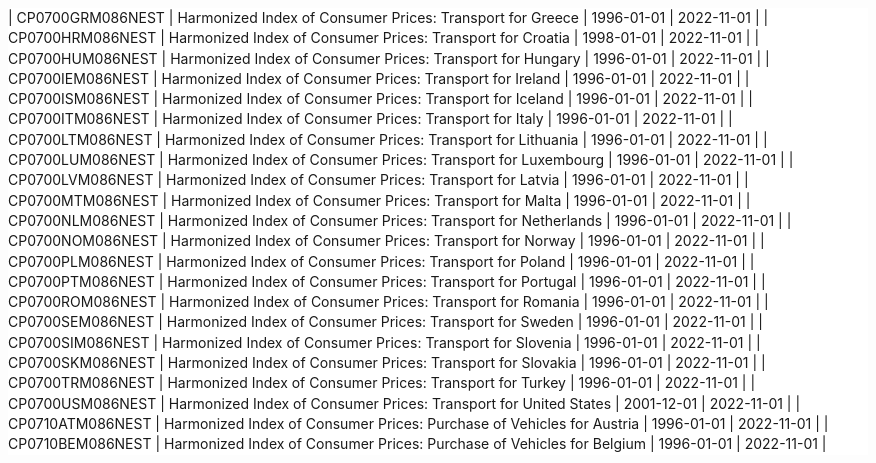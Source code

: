 | CP0700GRM086NEST       | Harmonized Index of Consumer Prices: Transport for Greece                                                                                                                                               | 1996-01-01          | 2022-11-01        |
| CP0700HRM086NEST       | Harmonized Index of Consumer Prices: Transport for Croatia                                                                                                                                              | 1998-01-01          | 2022-11-01        |
| CP0700HUM086NEST       | Harmonized Index of Consumer Prices: Transport for Hungary                                                                                                                                              | 1996-01-01          | 2022-11-01        |
| CP0700IEM086NEST       | Harmonized Index of Consumer Prices: Transport for Ireland                                                                                                                                              | 1996-01-01          | 2022-11-01        |
| CP0700ISM086NEST       | Harmonized Index of Consumer Prices: Transport for Iceland                                                                                                                                              | 1996-01-01          | 2022-11-01        |
| CP0700ITM086NEST       | Harmonized Index of Consumer Prices: Transport for Italy                                                                                                                                                | 1996-01-01          | 2022-11-01        |
| CP0700LTM086NEST       | Harmonized Index of Consumer Prices: Transport for Lithuania                                                                                                                                            | 1996-01-01          | 2022-11-01        |
| CP0700LUM086NEST       | Harmonized Index of Consumer Prices: Transport for Luxembourg                                                                                                                                           | 1996-01-01          | 2022-11-01        |
| CP0700LVM086NEST       | Harmonized Index of Consumer Prices: Transport for Latvia                                                                                                                                               | 1996-01-01          | 2022-11-01        |
| CP0700MTM086NEST       | Harmonized Index of Consumer Prices: Transport for Malta                                                                                                                                                | 1996-01-01          | 2022-11-01        |
| CP0700NLM086NEST       | Harmonized Index of Consumer Prices: Transport for Netherlands                                                                                                                                          | 1996-01-01          | 2022-11-01        |
| CP0700NOM086NEST       | Harmonized Index of Consumer Prices: Transport for Norway                                                                                                                                               | 1996-01-01          | 2022-11-01        |
| CP0700PLM086NEST       | Harmonized Index of Consumer Prices: Transport for Poland                                                                                                                                               | 1996-01-01          | 2022-11-01        |
| CP0700PTM086NEST       | Harmonized Index of Consumer Prices: Transport for Portugal                                                                                                                                             | 1996-01-01          | 2022-11-01        |
| CP0700ROM086NEST       | Harmonized Index of Consumer Prices: Transport for Romania                                                                                                                                              | 1996-01-01          | 2022-11-01        |
| CP0700SEM086NEST       | Harmonized Index of Consumer Prices: Transport for Sweden                                                                                                                                               | 1996-01-01          | 2022-11-01        |
| CP0700SIM086NEST       | Harmonized Index of Consumer Prices: Transport for Slovenia                                                                                                                                             | 1996-01-01          | 2022-11-01        |
| CP0700SKM086NEST       | Harmonized Index of Consumer Prices: Transport for Slovakia                                                                                                                                             | 1996-01-01          | 2022-11-01        |
| CP0700TRM086NEST       | Harmonized Index of Consumer Prices: Transport for Turkey                                                                                                                                               | 1996-01-01          | 2022-11-01        |
| CP0700USM086NEST       | Harmonized Index of Consumer Prices: Transport for United States                                                                                                                                        | 2001-12-01          | 2022-11-01        |
| CP0710ATM086NEST       | Harmonized Index of Consumer Prices: Purchase of Vehicles for Austria                                                                                                                                   | 1996-01-01          | 2022-11-01        |
| CP0710BEM086NEST       | Harmonized Index of Consumer Prices: Purchase of Vehicles for Belgium                                                                                                                                   | 1996-01-01          | 2022-11-01        |